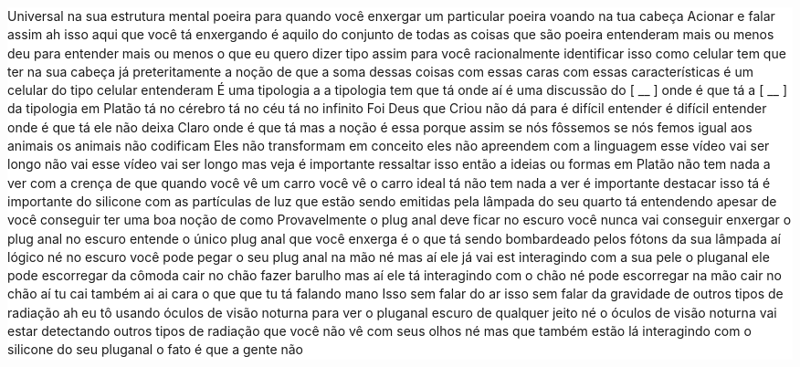 Universal na sua estrutura mental poeira
para quando você enxergar um particular
poeira voando na tua cabeça Acionar e
falar assim ah isso aqui que você tá
enxergando é aquilo do conjunto de todas
as coisas que são poeira entenderam mais
ou menos deu para entender mais ou menos
o que eu quero
dizer tipo assim para você racionalmente
identificar isso como celular tem que
ter na sua cabeça já
preteritamente a noção de que a soma
dessas coisas com essas caras com essas
características é um celular do tipo
celular entenderam É uma tipologia a a
tipologia tem que tá onde aí é uma
discussão do [ __ ] onde é que tá a
[ __ ] da tipologia em Platão tá no
cérebro tá no céu tá no infinito Foi
Deus que Criou não dá para é difícil
entender é difícil entender onde é que
tá ele não deixa Claro onde é que tá mas
a noção é essa porque assim se nós
fôssemos se nós femos igual aos animais
os animais não codificam Eles não
transformam em conceito eles não
apreendem com a
linguagem esse vídeo vai ser longo não
vai esse vídeo vai ser longo mas veja é
importante ressaltar isso então a ideias
ou formas em Platão não tem nada a ver
com a crença de que quando você vê um
carro você vê o carro ideal tá não tem
nada a ver é importante destacar isso tá
é importante
do silicone com as partículas de luz que
estão sendo emitidas pela lâmpada do seu
quarto tá
entendendo apesar de você conseguir ter
uma boa noção de como Provavelmente o
plug anal deve ficar no escuro você
nunca vai conseguir enxergar o plug anal
no escuro entende o único plug anal que
você enxerga é o que tá sendo
bombardeado pelos fótons da sua
lâmpada aí lógico né no escuro você pode
pegar o seu plug anal na mão né mas aí
ele já vai est interagindo com a sua
pele o pluganal ele pode escorregar da
cômoda cair no chão fazer barulho mas aí
ele tá interagindo com o chão
né pode escorregar na mão cair no chão
aí tu cai
também ai ai cara o que que tu tá
falando mano Isso sem falar do ar isso
sem falar da gravidade de outros tipos
de radiação ah eu tô usando óculos de
visão noturna para ver o pluganal escuro
de qualquer jeito né o óculos de visão
noturna vai estar detectando outros
tipos de radiação que você não vê com
seus olhos né mas que também estão lá
interagindo com o silicone do seu
pluganal o fato é que a gente não